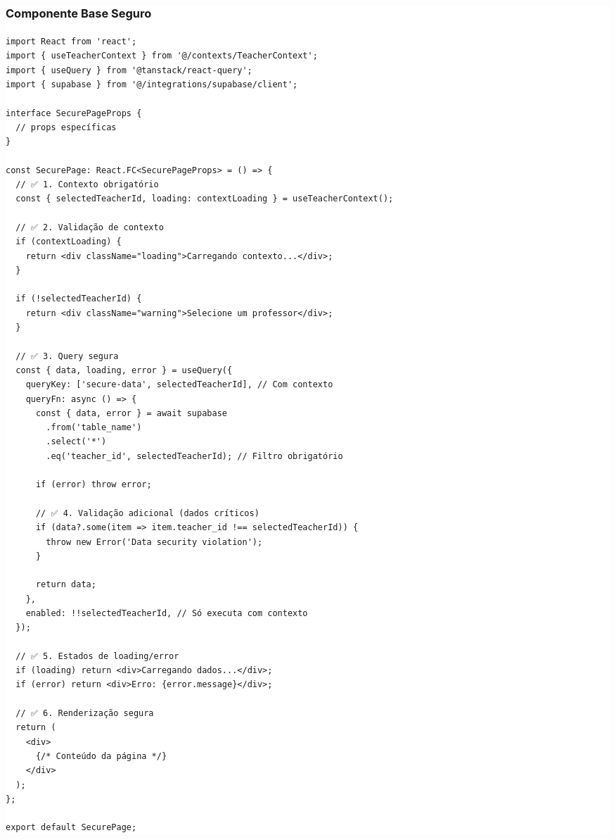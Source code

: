 ### Componente Base Seguro
```tsx
import React from 'react';
import { useTeacherContext } from '@/contexts/TeacherContext';
import { useQuery } from '@tanstack/react-query';
import { supabase } from '@/integrations/supabase/client';

interface SecurePageProps {
  // props específicas
}

const SecurePage: React.FC<SecurePageProps> = () => {
  // ✅ 1. Contexto obrigatório
  const { selectedTeacherId, loading: contextLoading } = useTeacherContext();

  // ✅ 2. Validação de contexto
  if (contextLoading) {
    return <div className="loading">Carregando contexto...</div>;
  }

  if (!selectedTeacherId) {
    return <div className="warning">Selecione um professor</div>;
  }

  // ✅ 3. Query segura
  const { data, loading, error } = useQuery({
    queryKey: ['secure-data', selectedTeacherId], // Com contexto
    queryFn: async () => {
      const { data, error } = await supabase
        .from('table_name')
        .select('*')
        .eq('teacher_id', selectedTeacherId); // Filtro obrigatório

      if (error) throw error;
      
      // ✅ 4. Validação adicional (dados críticos)
      if (data?.some(item => item.teacher_id !== selectedTeacherId)) {
        throw new Error('Data security violation');
      }

      return data;
    },
    enabled: !!selectedTeacherId, // Só executa com contexto
  });

  // ✅ 5. Estados de loading/error
  if (loading) return <div>Carregando dados...</div>;
  if (error) return <div>Erro: {error.message}</div>;

  // ✅ 6. Renderização segura
  return (
    <div>
      {/* Conteúdo da página */}
    </div>
  );
};

export default SecurePage;
```
